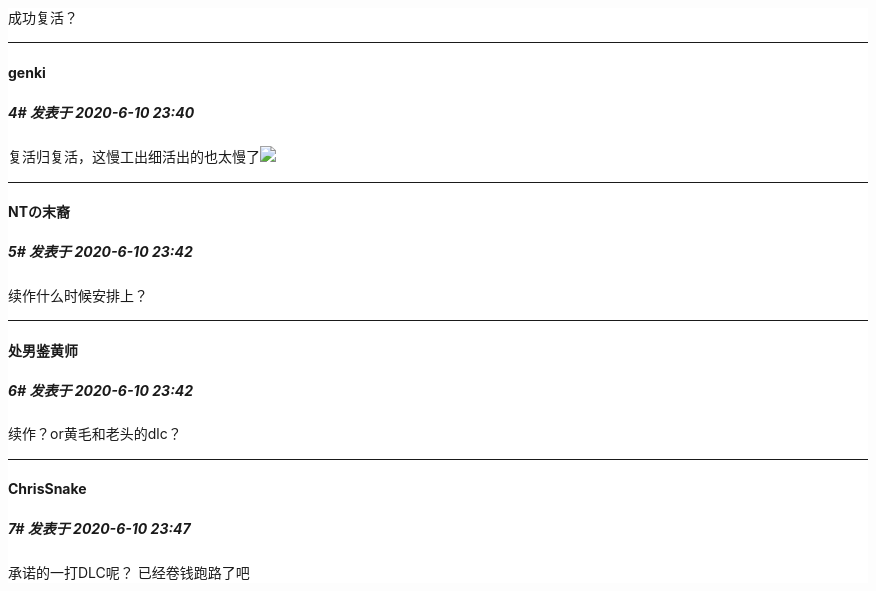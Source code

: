 


成功复活？







*****

####  genki  
##### 4#       发表于 2020-6-10 23:40




复活归复活，这慢工出细活出的也太慢了<img src="https://static.saraba1st.com/image/smiley/face2017/037.png" referrerpolicy="no-referrer">







*****

####  NTの末裔  
##### 5#       发表于 2020-6-10 23:42




续作什么时候安排上？







*****

####  处男鉴黄师  
##### 6#       发表于 2020-6-10 23:42




续作？or黄毛和老头的dlc？







*****

####  ChrisSnake  
##### 7#       发表于 2020-6-10 23:47




承诺的一打DLC呢？ 已经卷钱跑路了吧


